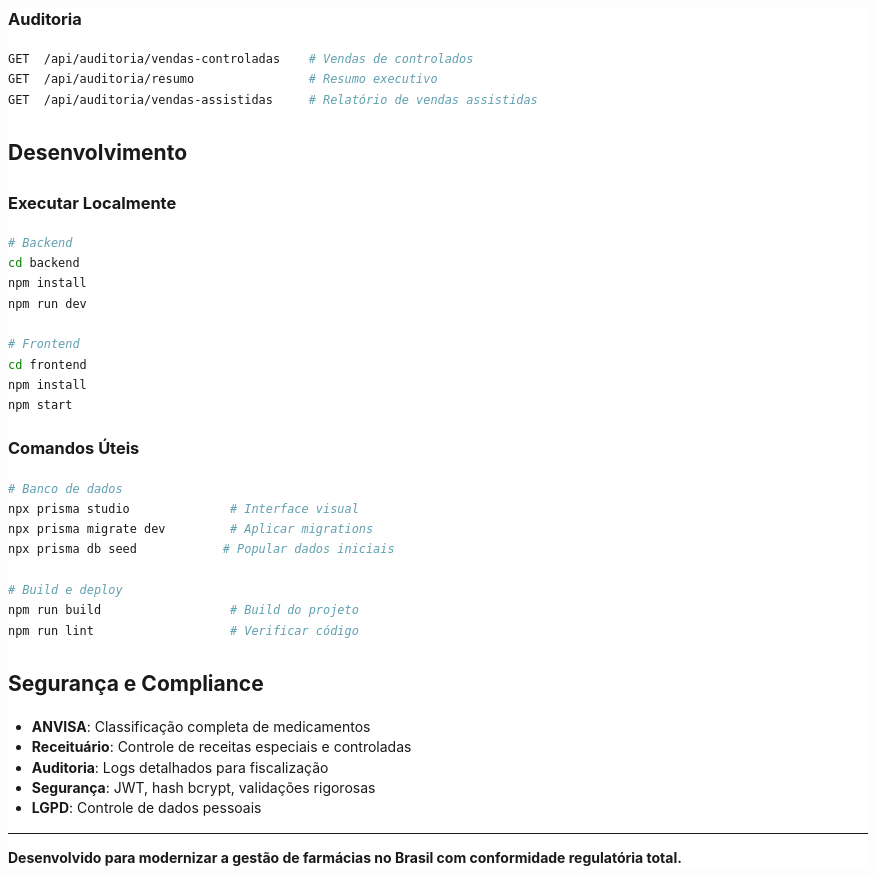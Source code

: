 ### Auditoria
```bash
GET  /api/auditoria/vendas-controladas    # Vendas de controlados
GET  /api/auditoria/resumo                # Resumo executivo
GET  /api/auditoria/vendas-assistidas     # Relatório de vendas assistidas
```

## Desenvolvimento

### Executar Localmente

```bash
# Backend
cd backend
npm install
npm run dev

# Frontend
cd frontend
npm install
npm start
```

### Comandos Úteis

```bash
# Banco de dados
npx prisma studio              # Interface visual
npx prisma migrate dev         # Aplicar migrations
npx prisma db seed            # Popular dados iniciais

# Build e deploy
npm run build                  # Build do projeto
npm run lint                   # Verificar código
```

## Segurança e Compliance

- **ANVISA**: Classificação completa de medicamentos
- **Receituário**: Controle de receitas especiais e controladas
- **Auditoria**: Logs detalhados para fiscalização
- **Segurança**: JWT, hash bcrypt, validações rigorosas
- **LGPD**: Controle de dados pessoais

---

**Desenvolvido para modernizar a gestão de farmácias no Brasil com conformidade regulatória total.**